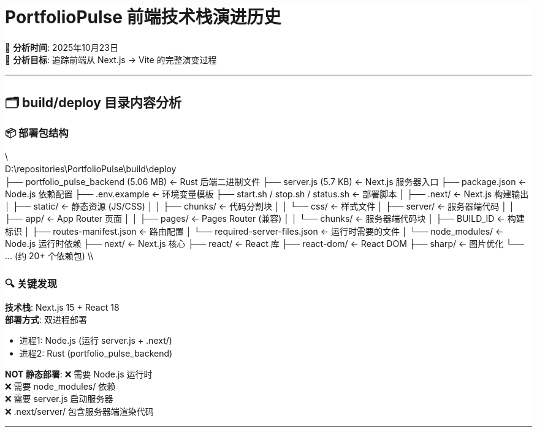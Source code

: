 # PortfolioPulse 前端技术栈演进历史

📅 **分析时间**: 2025年10月23日  
🎯 **分析目标**: 追踪前端从 Next.js → Vite 的完整演变过程

---

## 🗂️ build/deploy 目录内容分析

### 📦 部署包结构
\\\
D:\repositories\PortfolioPulse\build\deploy\
├── portfolio_pulse_backend (5.06 MB)  ← Rust 后端二进制文件
├── server.js (5.7 KB)                 ← Next.js 服务器入口
├── package.json                       ← Node.js 依赖配置
├── .env.example                       ← 环境变量模板
├── start.sh / stop.sh / status.sh     ← 部署脚本
│
├── .next/                             ← Next.js 构建输出
│   ├── static/                        ← 静态资源 (JS/CSS)
│   │   ├── chunks/                    ← 代码分割块
│   │   └── css/                       ← 样式文件
│   ├── server/                        ← 服务器端代码
│   │   ├── app/                       ← App Router 页面
│   │   ├── pages/                     ← Pages Router (兼容)
│   │   └── chunks/                    ← 服务器端代码块
│   ├── BUILD_ID                       ← 构建标识
│   ├── routes-manifest.json           ← 路由配置
│   └── required-server-files.json     ← 运行时需要的文件
│
└── node_modules/                      ← Node.js 运行时依赖
    ├── next/                          ← Next.js 核心
    ├── react/                         ← React 库
    ├── react-dom/                     ← React DOM
    ├── sharp/                         ← 图片优化
    └── ... (约 20+ 个依赖包)
\\\

### 🔍 关键发现

**技术栈**: Next.js 15 + React 18  
**部署方式**: 双进程部署  
- 进程1: Node.js (运行 server.js + .next/)
- 进程2: Rust (portfolio_pulse_backend)

**NOT 静态部署**:
❌ 需要 Node.js 运行时  
❌ 需要 node_modules/ 依赖  
❌ 需要 server.js 启动服务器  
❌ .next/server/ 包含服务器端渲染代码

---